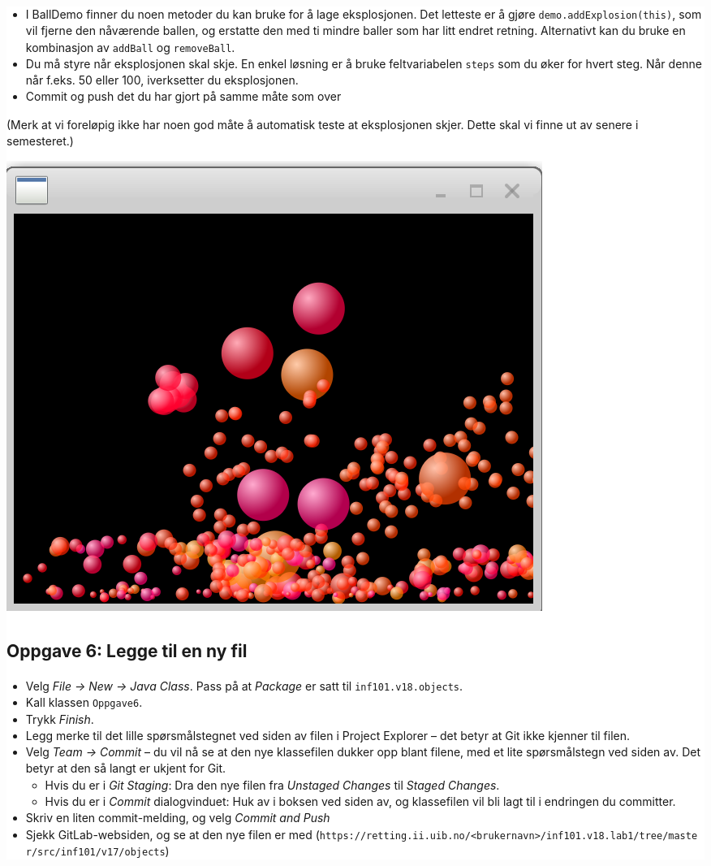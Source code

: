 * I BallDemo finner du noen metoder du kan bruke for å lage eksplosjonen. Det letteste er å gjøre `demo.addExplosion(this)`, som vil fjerne den nåværende ballen, og erstatte den med ti mindre baller som har litt endret retning. Alternativt kan du bruke en kombinasjon av `addBall` og `removeBall`.
* Du må styre når eksplosjonen skal skje. En enkel løsning er å bruke feltvariabelen `steps` som du øker for hvert steg. Når denne når f.eks. 50 eller 100, iverksetter du eksplosjonen. 
* Commit og push det du har gjort på samme måte som over

(Merk at vi foreløpig ikke har noen god måte å automatisk teste at eksplosjonen skjer. Dette skal vi finne ut av senere i semesteret.)

![Fyrverkeri](img/fireworks.png)

## Oppgave 6: Legge til en ny fil

* Velg *File → New → Java Class*. Pass på at *Package* er satt til `inf101.v18.objects`.
* Kall klassen `Oppgave6`.
* Trykk *Finish*.
* Legg merke til det lille spørsmålstegnet ved siden av filen i Project Explorer – det betyr at Git ikke kjenner til filen.
* Velg *Team → Commit* – du vil nå se at den nye klassefilen dukker opp blant filene, med et lite spørsmålstegn ved siden av. Det betyr at den så langt er ukjent for Git. 
    * Hvis du er i *Git Staging*: Dra den nye filen fra *Unstaged Changes* til *Staged Changes*.
    * Hvis du er i *Commit* dialogvinduet: Huk av i boksen ved siden av, og klassefilen vil bli lagt til i endringen du committer.
* Skriv en liten commit-melding, og velg *Commit and Push*
* Sjekk GitLab-websiden, og se at den nye filen er med (`https://retting.ii.uib.no/<brukernavn>/inf101.v18.lab1/tree/master/src/inf101/v17/objects`)
